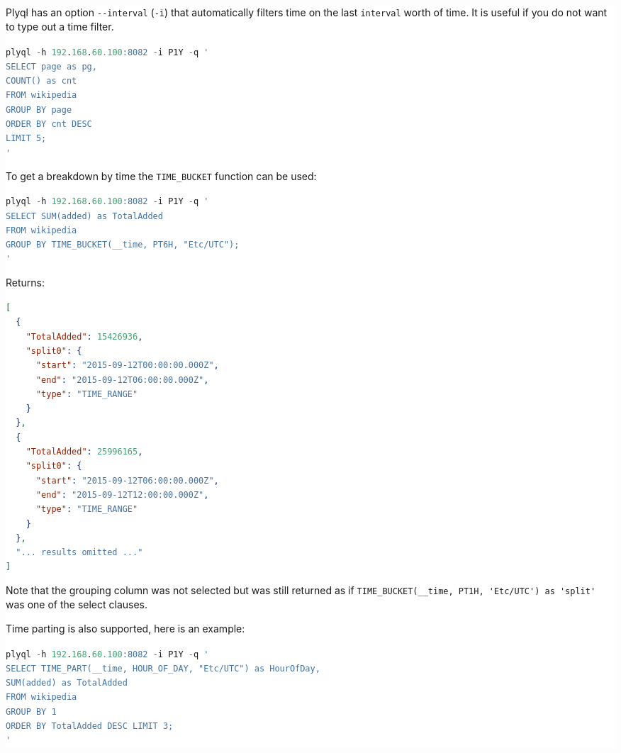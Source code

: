 Plyql has an option `--interval` (`-i`) that automatically filters time on the last `interval` worth of time.
It is useful if you do not want to type out a time filter.

```sql
plyql -h 192.168.60.100:8082 -i P1Y -q '
SELECT page as pg, 
COUNT() as cnt 
FROM wikipedia 
GROUP BY page 
ORDER BY cnt DESC 
LIMIT 5;
'
```

To get a breakdown by time the `TIME_BUCKET` function can be used:

```sql
plyql -h 192.168.60.100:8082 -i P1Y -q '
SELECT SUM(added) as TotalAdded 
FROM wikipedia 
GROUP BY TIME_BUCKET(__time, PT6H, "Etc/UTC");
'
```

Returns:

```json
[
  {
    "TotalAdded": 15426936,
    "split0": {
      "start": "2015-09-12T00:00:00.000Z",
      "end": "2015-09-12T06:00:00.000Z",
      "type": "TIME_RANGE"
    }
  },
  {
    "TotalAdded": 25996165,
    "split0": {
      "start": "2015-09-12T06:00:00.000Z",
      "end": "2015-09-12T12:00:00.000Z",
      "type": "TIME_RANGE"
    }
  },
  "... results omitted ..."
]
```

Note that the grouping column was not selected but was still returned as if `TIME_BUCKET(__time, PT1H, 'Etc/UTC') as 'split'`
was one of the select clauses.

Time parting is also supported, here is an example:

```sql
plyql -h 192.168.60.100:8082 -i P1Y -q '
SELECT TIME_PART(__time, HOUR_OF_DAY, "Etc/UTC") as HourOfDay, 
SUM(added) as TotalAdded 
FROM wikipedia 
GROUP BY 1 
ORDER BY TotalAdded DESC LIMIT 3;
'
```
